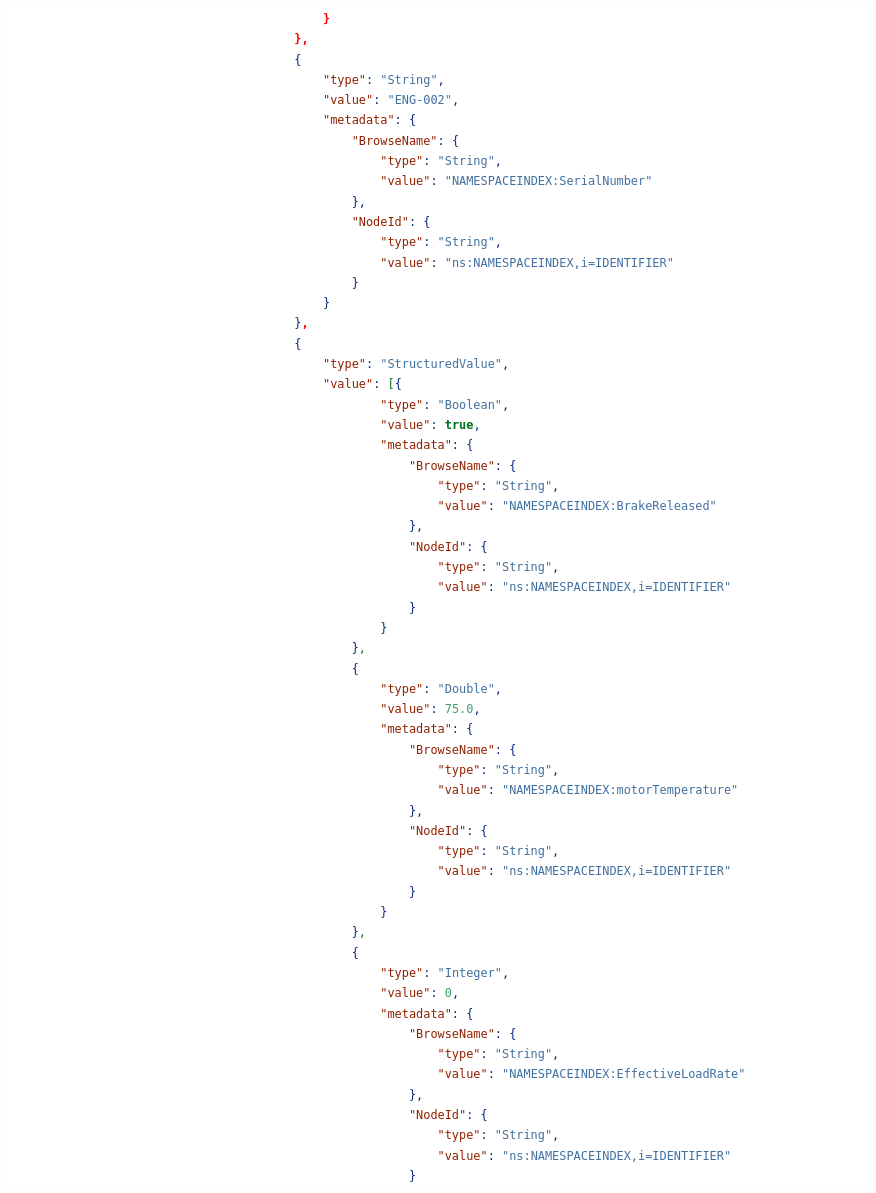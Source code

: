 ```json
											}
										},
										{
											"type": "String",
											"value": "ENG-002",
											"metadata": {
												"BrowseName": {
													"type": "String",
													"value": "NAMESPACEINDEX:SerialNumber"
												},
												"NodeId": {
													"type": "String",
													"value": "ns:NAMESPACEINDEX,i=IDENTIFIER"
												}
											}
										},
										{
											"type": "StructuredValue",
											"value": [{
													"type": "Boolean",
													"value": true,
													"metadata": {
														"BrowseName": {
															"type": "String",
															"value": "NAMESPACEINDEX:BrakeReleased"
														},
														"NodeId": {
															"type": "String",
															"value": "ns:NAMESPACEINDEX,i=IDENTIFIER"
														}
													}
												},
												{
													"type": "Double",
													"value": 75.0,
													"metadata": {
														"BrowseName": {
															"type": "String",
															"value": "NAMESPACEINDEX:motorTemperature"
														},
														"NodeId": {
															"type": "String",
															"value": "ns:NAMESPACEINDEX,i=IDENTIFIER"
														}
													}
												},
												{
													"type": "Integer",
													"value": 0,
													"metadata": {
														"BrowseName": {
															"type": "String",
															"value": "NAMESPACEINDEX:EffectiveLoadRate"
														},
														"NodeId": {
															"type": "String",
															"value": "ns:NAMESPACEINDEX,i=IDENTIFIER"
														}
```